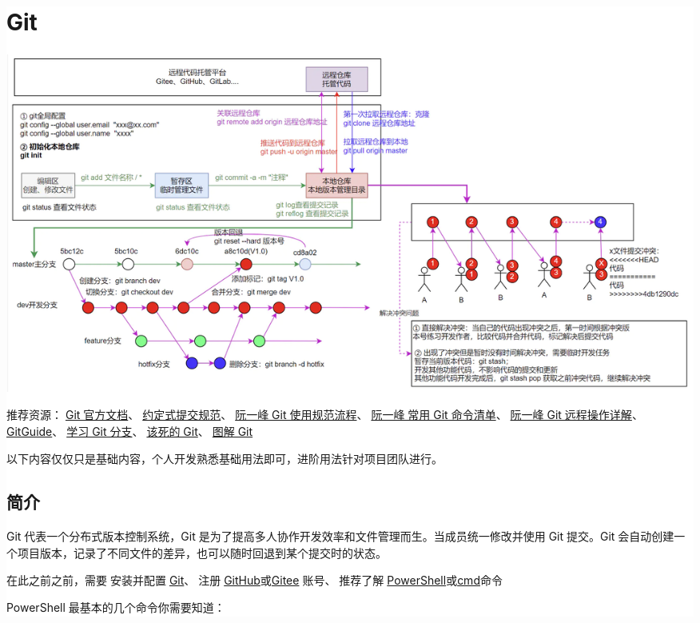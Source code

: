 # Git

![常用命令参考](/works/Git/img/28503711-4ea89b26144307a4.webp)

推荐资源：
[Git 官方文档](https://git-scm.com/book/zh/v2)、
[约定式提交规范](https://www.conventionalcommits.org/zh-hans/v1.0.0/)、
[阮一峰 Git 使用规范流程](https://www.ruanyifeng.com/blog/2015/08/git-use-process.html)、
[阮一峰 常用 Git 命令清单](https://www.ruanyifeng.com/blog/2015/12/git-cheat-sheet.html)、
[阮一峰 Git 远程操作详解](https://www.ruanyifeng.com/blog/2014/06/git_remote.html)、
[GitGuide](https://zjdoc-gitguide.readthedocs.io/zh_CN/latest/)、
[学习 Git 分支](https://learngitbranching.js.org/?locale=zh_CN)、
[该死的 Git](https://dangitgit.com/zh)、
[图解 Git](http://marklodato.github.io/visual-git-guide/index-zh-cn.html)

以下内容仅仅只是基础内容，个人开发熟悉基础用法即可，进阶用法针对项目团队进行。

## 简介

Git 代表一个分布式版本控制系统，Git 是为了提高多人协作开发效率和文件管理而生。当成员统一修改并使用 Git 提交。Git 会自动创建一个项目版本，记录了不同文件的差异，也可以随时回退到某个提交时的状态。

在此之前之前，需要
安装并配置 [Git](https://git-scm.com/)、
注册 [GitHub](https://www.github.com)或[Gitee](https://www.gitee.com) 账号、
推荐了解 [PowerShell](https://learn.microsoft.com/zh-cn/powershell/scripting/overview?view=powershell-7.3)或[cmd]()命令

PowerShell 最基本的几个命令你需要知道：
